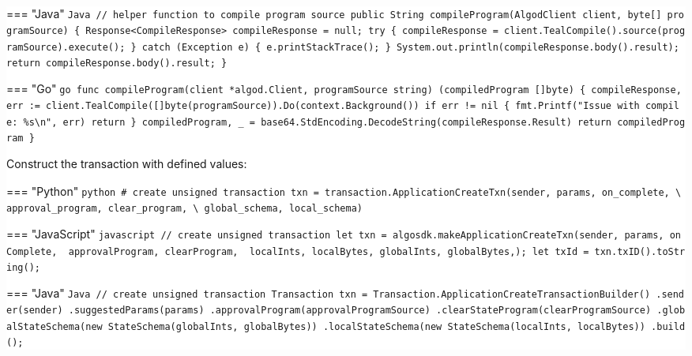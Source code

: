 === "Java"
	```Java
    // helper function to compile program source
    public String compileProgram(AlgodClient client, byte[] programSource) {
        Response<CompileResponse> compileResponse = null;
        try {
            compileResponse = client.TealCompile().source(programSource).execute();
        } catch (Exception e) {
            e.printStackTrace();
        }
        System.out.println(compileResponse.body().result);
        return compileResponse.body().result;
    }
    ```

=== "Go"
	```go
    func compileProgram(client *algod.Client, programSource string) (compiledProgram []byte) {
        compileResponse, err := client.TealCompile([]byte(programSource)).Do(context.Background())
        if err != nil {
            fmt.Printf("Issue with compile: %s\n", err)
            return
        }
        compiledProgram, _ = base64.StdEncoding.DecodeString(compileResponse.Result)
        return compiledProgram
    }
    ```

Construct the transaction with defined values:

=== "Python"
	```python
    # create unsigned transaction
    txn = transaction.ApplicationCreateTxn(sender, params, on_complete, \
                                            approval_program, clear_program, \
                                            global_schema, local_schema)
    ```

=== "JavaScript"
	```javascript
    // create unsigned transaction
    let txn = algosdk.makeApplicationCreateTxn(sender, params, onComplete, 
                                            approvalProgram, clearProgram, 
                                            localInts, localBytes, globalInts, globalBytes,);
    let txId = txn.txID().toString();
    ```

=== "Java"
	```Java
    // create unsigned transaction
    Transaction txn = Transaction.ApplicationCreateTransactionBuilder()
                        .sender(sender)
                        .suggestedParams(params)
                        .approvalProgram(approvalProgramSource)
                        .clearStateProgram(clearProgramSource)
                        .globalStateSchema(new StateSchema(globalInts, globalBytes))
                        .localStateSchema(new StateSchema(localInts, localBytes))
                        .build();
    ```
